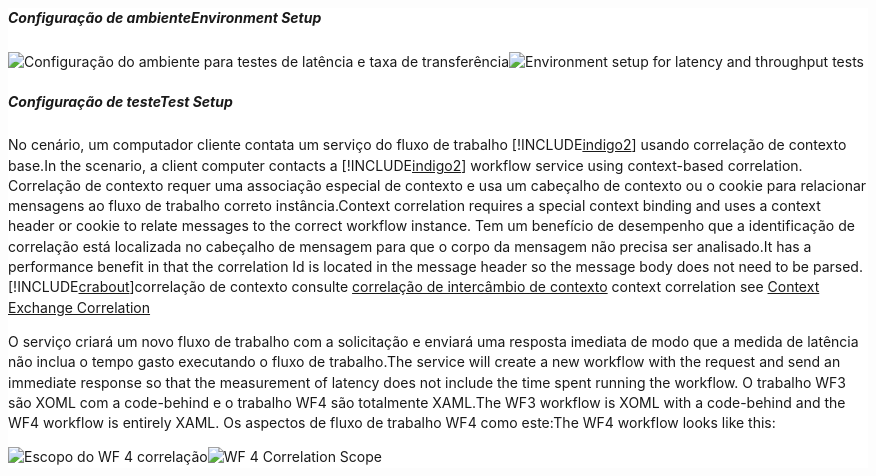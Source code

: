##### <a name="environment-setup"></a><span data-ttu-id="a16f1-284">Configuração de ambiente</span><span class="sxs-lookup"><span data-stu-id="a16f1-284">Environment Setup</span></span>  
 <span data-ttu-id="a16f1-285">![Configuração do ambiente para testes de latência e taxa de transferência](../../../docs/framework/windows-workflow-foundation/media/latencyandthroughputenvironment.gif "LatencyAndThroughputEnvironment")</span><span class="sxs-lookup"><span data-stu-id="a16f1-285">![Environment setup for latency and throughput tests](../../../docs/framework/windows-workflow-foundation/media/latencyandthroughputenvironment.gif "LatencyAndThroughputEnvironment")</span></span>  
  
##### <a name="test-setup"></a><span data-ttu-id="a16f1-286">Configuração de teste</span><span class="sxs-lookup"><span data-stu-id="a16f1-286">Test Setup</span></span>  
 <span data-ttu-id="a16f1-287">No cenário, um computador cliente contata um serviço do fluxo de trabalho [!INCLUDE[indigo2](../../../includes/indigo2-md.md)] usando correlação de contexto base.</span><span class="sxs-lookup"><span data-stu-id="a16f1-287">In the scenario, a client computer contacts a [!INCLUDE[indigo2](../../../includes/indigo2-md.md)] workflow service using context-based correlation.</span></span>  <span data-ttu-id="a16f1-288">Correlação de contexto requer uma associação especial de contexto e usa um cabeçalho de contexto ou o cookie para relacionar mensagens ao fluxo de trabalho correto instância.</span><span class="sxs-lookup"><span data-stu-id="a16f1-288">Context correlation requires a special context binding and uses a context header or cookie to relate messages to the correct workflow instance.</span></span>  <span data-ttu-id="a16f1-289">Tem um benefício de desempenho que a identificação de correlação está localizada no cabeçalho de mensagem para que o corpo da mensagem não precisa ser analisado.</span><span class="sxs-lookup"><span data-stu-id="a16f1-289">It has a performance benefit in that the correlation Id is located in the message header so the message body does not need to be parsed.</span></span> [!INCLUDE[crabout](../../../includes/crabout-md.md)]<span data-ttu-id="a16f1-290">correlação de contexto consulte [correlação de intercâmbio de contexto](../../../docs/framework/wcf/feature-details/context-exchange-correlation.md)</span><span class="sxs-lookup"><span data-stu-id="a16f1-290"> context correlation see [Context Exchange Correlation](../../../docs/framework/wcf/feature-details/context-exchange-correlation.md)</span></span>  
  
 <span data-ttu-id="a16f1-291">O serviço criará um novo fluxo de trabalho com a solicitação e enviará uma resposta imediata de modo que a medida de latência não inclua o tempo gasto executando o fluxo de trabalho.</span><span class="sxs-lookup"><span data-stu-id="a16f1-291">The service will create a new workflow with the request and send an immediate response so that the measurement of latency does not include the time spent running the workflow.</span></span>  <span data-ttu-id="a16f1-292">O trabalho WF3 são XOML com a code-behind e o trabalho WF4 são totalmente XAML.</span><span class="sxs-lookup"><span data-stu-id="a16f1-292">The WF3 workflow is XOML with a code-behind and the WF4 workflow is entirely XAML.</span></span>  <span data-ttu-id="a16f1-293">Os aspectos de fluxo de trabalho WF4 como este:</span><span class="sxs-lookup"><span data-stu-id="a16f1-293">The WF4 workflow looks like this:</span></span>  
  
 <span data-ttu-id="a16f1-294">![Escopo do WF 4 correlação](../../../docs/framework/windows-workflow-foundation/media/correlationscopeworkflow.gif "CorrelationScopeWorkflow")</span><span class="sxs-lookup"><span data-stu-id="a16f1-294">![WF 4 Correlation Scope](../../../docs/framework/windows-workflow-foundation/media/correlationscopeworkflow.gif "CorrelationScopeWorkflow")</span></span>  
  